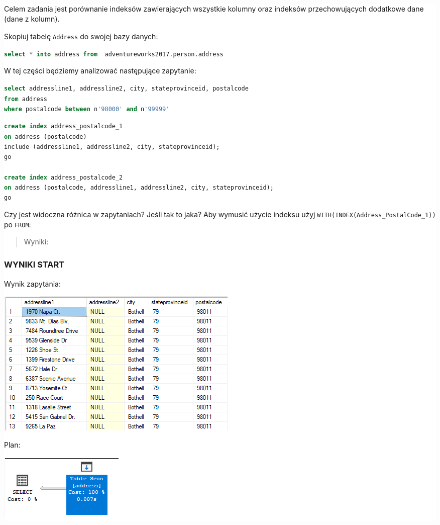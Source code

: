 Celem zadania jest porównanie indeksów zawierających wszystkie kolumny oraz indeksów przechowujących dodatkowe dane (dane z kolumn).

Skopiuj tabelę `Address` do swojej bazy danych:

```sql
select * into address from  adventureworks2017.person.address
```

W tej części będziemy analizować następujące zapytanie:

```sql
select addressline1, addressline2, city, stateprovinceid, postalcode  
from address  
where postalcode between n'98000' and n'99999'
```

```sql
create index address_postalcode_1  
on address (postalcode)  
include (addressline1, addressline2, city, stateprovinceid);  
go  
  
create index address_postalcode_2  
on address (postalcode, addressline1, addressline2, city, stateprovinceid);  
go
```


Czy jest widoczna różnica w zapytaniach? Jeśli tak to jaka? Aby wymusić użycie indeksu użyj `WITH(INDEX(Address_PostalCode_1))` po `FROM`:

> Wyniki: 
### WYNIKI START

Wynik zapytania:

![alt text](./images/4-kw-image.png)

Plan:

![alt text](./images/4-kw-image-1.png)
